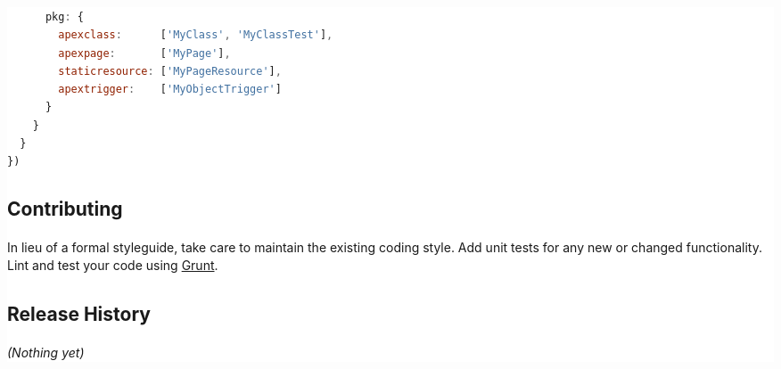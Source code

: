 ```js
      pkg: {
        apexclass:      ['MyClass', 'MyClassTest'],
        apexpage:       ['MyPage'],
        staticresource: ['MyPageResource'],
        apextrigger:    ['MyObjectTrigger']
      }
    }
  }
})
```

## Contributing
In lieu of a formal styleguide, take care to maintain the existing coding style. Add unit tests for any new or changed functionality. Lint and test your code using [Grunt](http://gruntjs.com/).

## Release History
_(Nothing yet)_

